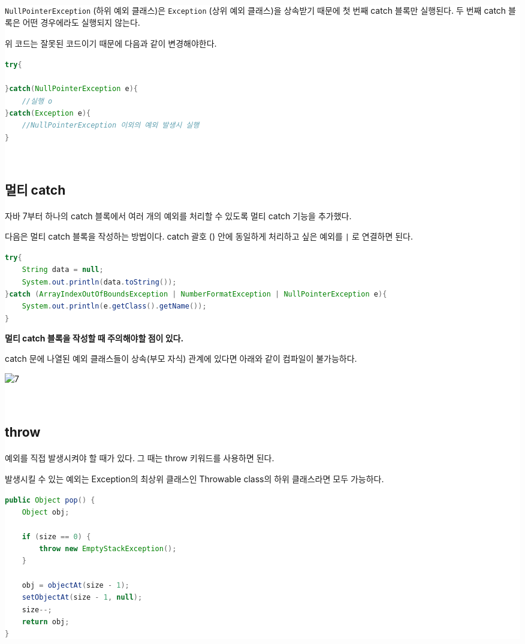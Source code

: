 `NullPointerException` (하위 예외 클래스)은 `Exception` (상위 예외 클래스)을 상속받기 때문에 첫 번째 catch 블록만 실행된다. 두 번째 catch 블록은 어떤 경우에라도 실행되지 않는다.

위 코드는 잘못된 코드이기 때문에 다음과 같이 변경해야한다.

```java
try{
    
}catch(NullPointerException e){
    //실행 o
}catch(Exception e){
    //NullPointerException 이외의 예외 발생시 실행
}
```

<br/>

## **멀티 catch**

자바 7부터 하나의 catch 블록에서 여러 개의 예외를 처리할 수 있도록 멀티 catch 기능을 추가했다.

다음은 멀티 catch 블록을 작성하는 방법이다. catch 괄호 () 안에 동일하게 처리하고 싶은 예외를 `|` 로 연결하면 된다.

```java
try{
    String data = null;
    System.out.println(data.toString());
}catch (ArrayIndexOutOfBoundsException | NumberFormatException | NullPointerException e){
    System.out.println(e.getClass().getName());
}
```

**멀티 catch 블록을 작성할 때 주의해야할 점이 있다.** 

catch 문에 나열된 예외 클래스들이 상속(부모 자식) 관계에 있다면 아래와 같이 컴파일이 불가능하다.

![7](https://user-images.githubusercontent.com/55661631/104920377-0619dc00-59db-11eb-9369-c9d8c61f0aa0.PNG)

<br/>

## **throw**

예외를 직접 발생시켜야 할 때가 있다. 그 때는 throw 키워드를 사용하면 된다. 

발생시킬 수 있는 예외는 Exception의 최상위 클래스인 Throwable class의 하위 클래스라면 모두 가능하다.

```java
public Object pop() {
    Object obj;

    if (size == 0) {
        throw new EmptyStackException();
    }

    obj = objectAt(size - 1);
    setObjectAt(size - 1, null);
    size--;
    return obj;
}
```
